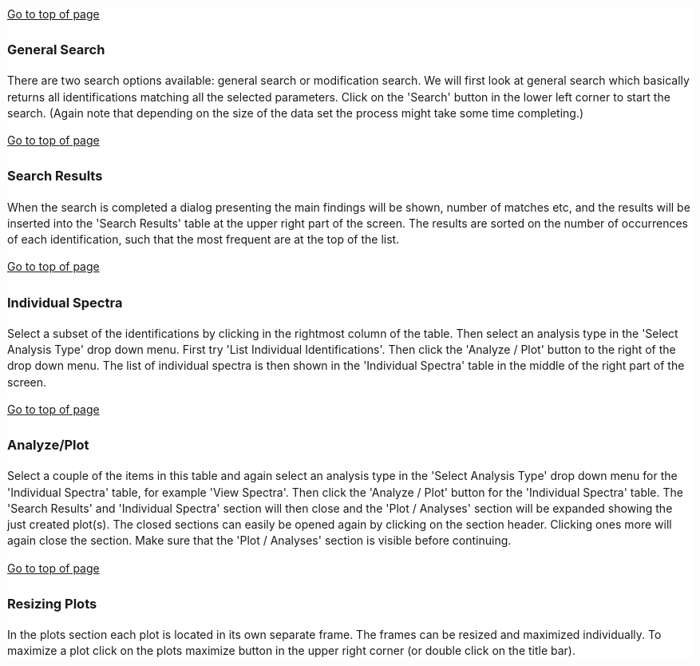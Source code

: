 [Go to top of page](#contents)
 
### General Search
There are two search options available: general search or modification
search. We will first look at general search which basically returns
all identifications matching all the selected parameters. Click on
the 'Search' button in the lower left corner to start the search.
(Again note that depending on the size of the data set the process
might take some time completing.)

[Go to top of page](#contents)
 
### Search Results
When the search is completed a dialog presenting the main findings
will be shown, number of matches etc, and the results will be
inserted into the 'Search Results' table at the upper right part
of the screen. The results are sorted on the number of occurrences
of each identification, such that the most frequent are at the top
of the list.

[Go to top of page](#contents)

### Individual Spectra
Select a subset of the identifications by clicking in the rightmost
column of the table. Then select an analysis type in the  'Select Analysis Type'
drop down menu. First try 'List Individual Identifications'. Then
click the 'Analyze / Plot' button to the right of the drop down menu.
The list of individual spectra is then shown in the 'Individual Spectra'
table in the middle of the right part of the screen.

[Go to top of page](#contents)
 
### Analyze/Plot
Select a couple of the items in this table and again select an
analysis type in the 'Select Analysis Type' drop down menu for
the 'Individual Spectra' table, for example 'View Spectra'. Then
click the 'Analyze / Plot' button for the 'Individual Spectra' table.
The 'Search Results' and 'Individual Spectra' section will then
close and the 'Plot / Analyses' section will be expanded showing
the just created plot(s). The closed sections can easily be opened
again by clicking on the section header. Clicking ones more will
again close the section. Make sure that the 'Plot / Analyses' section
is visible before continuing.

[Go to top of page](#contents)

### Resizing Plots
In the plots section each plot is located in its own separate
frame. The frames can be resized and maximized individually. To
maximize a plot click on the plots maximize button in the upper
right corner (or double click on the title bar).
